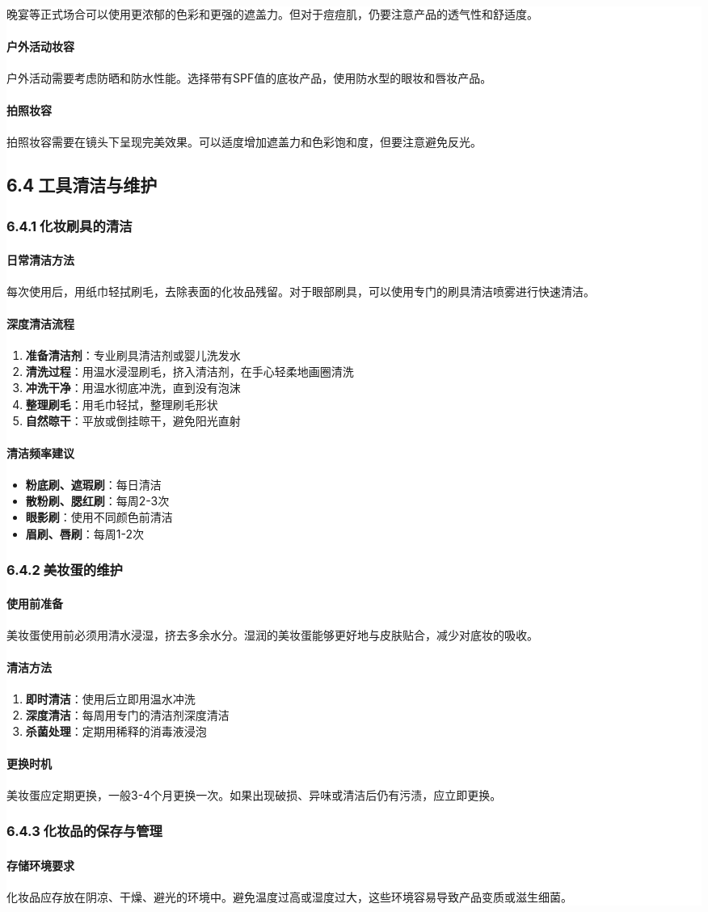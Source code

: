 晚宴等正式场合可以使用更浓郁的色彩和更强的遮盖力。但对于痘痘肌，仍要注意产品的透气性和舒适度。

#### 户外活动妆容

户外活动需要考虑防晒和防水性能。选择带有SPF值的底妆产品，使用防水型的眼妆和唇妆产品。

#### 拍照妆容

拍照妆容需要在镜头下呈现完美效果。可以适度增加遮盖力和色彩饱和度，但要注意避免反光。

## 6.4 工具清洁与维护

### 6.4.1 化妆刷具的清洁

#### 日常清洁方法

每次使用后，用纸巾轻拭刷毛，去除表面的化妆品残留。对于眼部刷具，可以使用专门的刷具清洁喷雾进行快速清洁。

#### 深度清洁流程

1. **准备清洁剂**：专业刷具清洁剂或婴儿洗发水
2. **清洗过程**：用温水浸湿刷毛，挤入清洁剂，在手心轻柔地画圈清洗
3. **冲洗干净**：用温水彻底冲洗，直到没有泡沫
4. **整理刷毛**：用毛巾轻拭，整理刷毛形状
5. **自然晾干**：平放或倒挂晾干，避免阳光直射

#### 清洁频率建议

- **粉底刷、遮瑕刷**：每日清洁
- **散粉刷、腮红刷**：每周2-3次
- **眼影刷**：使用不同颜色前清洁
- **眉刷、唇刷**：每周1-2次

### 6.4.2 美妆蛋的维护

#### 使用前准备

美妆蛋使用前必须用清水浸湿，挤去多余水分。湿润的美妆蛋能够更好地与皮肤贴合，减少对底妆的吸收。

#### 清洁方法

1. **即时清洁**：使用后立即用温水冲洗
2. **深度清洁**：每周用专门的清洁剂深度清洁
3. **杀菌处理**：定期用稀释的消毒液浸泡

#### 更换时机

美妆蛋应定期更换，一般3-4个月更换一次。如果出现破损、异味或清洁后仍有污渍，应立即更换。

### 6.4.3 化妆品的保存与管理

#### 存储环境要求

化妆品应存放在阴凉、干燥、避光的环境中。避免温度过高或湿度过大，这些环境容易导致产品变质或滋生细菌。
